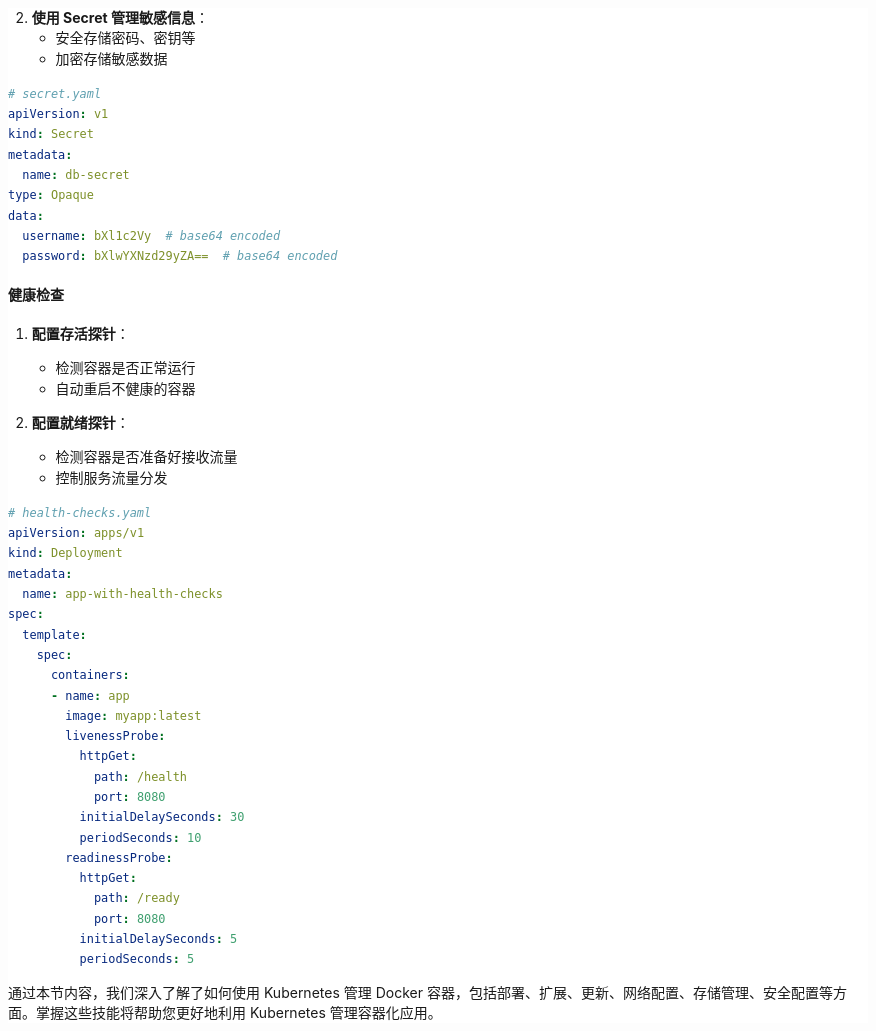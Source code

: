 2. **使用 Secret 管理敏感信息**：
   - 安全存储密码、密钥等
   - 加密存储敏感数据

```yaml
# secret.yaml
apiVersion: v1
kind: Secret
metadata:
  name: db-secret
type: Opaque
data:
  username: bXl1c2Vy  # base64 encoded
  password: bXlwYXNzd29yZA==  # base64 encoded
```

#### 健康检查

1. **配置存活探针**：
   - 检测容器是否正常运行
   - 自动重启不健康的容器

2. **配置就绪探针**：
   - 检测容器是否准备好接收流量
   - 控制服务流量分发

```yaml
# health-checks.yaml
apiVersion: apps/v1
kind: Deployment
metadata:
  name: app-with-health-checks
spec:
  template:
    spec:
      containers:
      - name: app
        image: myapp:latest
        livenessProbe:
          httpGet:
            path: /health
            port: 8080
          initialDelaySeconds: 30
          periodSeconds: 10
        readinessProbe:
          httpGet:
            path: /ready
            port: 8080
          initialDelaySeconds: 5
          periodSeconds: 5
```

通过本节内容，我们深入了解了如何使用 Kubernetes 管理 Docker 容器，包括部署、扩展、更新、网络配置、存储管理、安全配置等方面。掌握这些技能将帮助您更好地利用 Kubernetes 管理容器化应用。